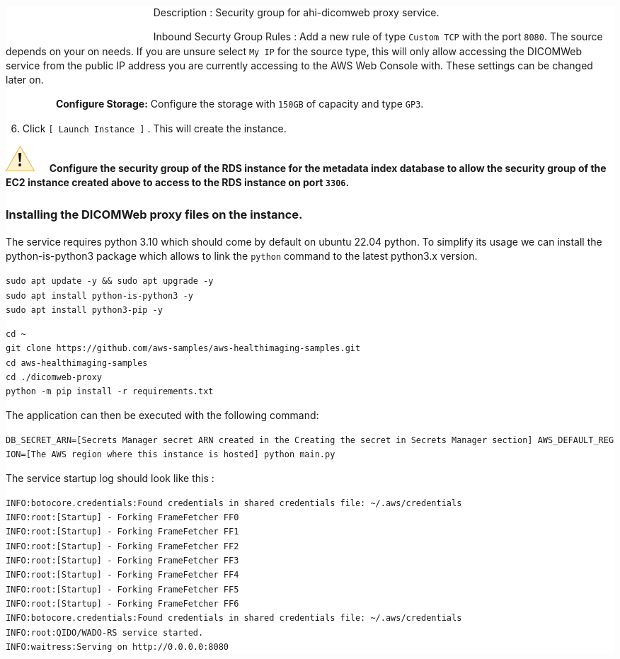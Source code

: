 &nbsp;&nbsp;&nbsp;&nbsp;&nbsp;&nbsp;&nbsp;&nbsp;&nbsp;&nbsp;&nbsp;&nbsp;&nbsp;&nbsp;&nbsp;&nbsp;&nbsp;&nbsp;&nbsp;&nbsp;&nbsp;&nbsp;&nbsp;&nbsp;&nbsp;&nbsp;&nbsp;&nbsp;&nbsp;&nbsp;&nbsp;&nbsp;&nbsp;&nbsp;&nbsp;&nbsp;&nbsp;&nbsp;&nbsp;&nbsp;&nbsp;&nbsp;&nbsp;&nbsp;&nbsp;&nbsp;&nbsp;&nbsp;&nbsp;&nbsp;&nbsp;&nbsp;
Description : Security group for ahi-dicomweb proxy service.

&nbsp;&nbsp;&nbsp;&nbsp;&nbsp;&nbsp;&nbsp;&nbsp;&nbsp;&nbsp;&nbsp;&nbsp;&nbsp;&nbsp;&nbsp;&nbsp;&nbsp;&nbsp;&nbsp;&nbsp;&nbsp;&nbsp;&nbsp;&nbsp;&nbsp;&nbsp;&nbsp;&nbsp;&nbsp;&nbsp;&nbsp;&nbsp;&nbsp;&nbsp;&nbsp;&nbsp;&nbsp;&nbsp;&nbsp;&nbsp;&nbsp;&nbsp;&nbsp;&nbsp;&nbsp;&nbsp;&nbsp;&nbsp;&nbsp;&nbsp;&nbsp;&nbsp;
Inbound Securty Group Rules : Add a new rule of type `Custom TCP` with the port `8080`. The source depends on your on needs. If you are unsure select `My IP` for the source type, this will only allow accessing the DICOMWeb service from the public IP address you are currently accessing to the AWS Web Console with. These settings can be changed later on.

&nbsp;&nbsp;&nbsp;&nbsp;&nbsp;&nbsp;&nbsp;&nbsp;&nbsp;&nbsp;&nbsp;&nbsp;&nbsp;&nbsp;&nbsp;&nbsp;&nbsp;&nbsp;<strong>Configure Storage:</strong> Configure the storage with `150GB` of capacity and type `GP3`.

6. Click  `[ Launch Instance ]` . This will create the instance.

![](./doc/warning-100.png ) &nbsp;&nbsp;&nbsp;&nbsp;<strong>Configure the security group of the RDS instance for the metadata index database to allow the security group of the EC2 instance created above to access to the RDS instance on port `3306`.</strong>

### Installing the DICOMWeb proxy files on the instance.

The service requires python 3.10 which should come by default on ubuntu 22.04 python. To simplify its usage we can install the python-is-python3 package which allows to link the `python` command to the latest python3.x version.


```
sudo apt update -y && sudo apt upgrade -y
sudo apt install python-is-python3 -y
sudo apt install python3-pip -y
```

```
cd ~
git clone https://github.com/aws-samples/aws-healthimaging-samples.git
cd aws-healthimaging-samples
cd ./dicomweb-proxy
python -m pip install -r requirements.txt 
```

 The application can then be executed with the following command:

 ```
DB_SECRET_ARN=[Secrets Manager secret ARN created in the Creating the secret in Secrets Manager section] AWS_DEFAULT_REGION=[The AWS region where this instance is hosted] python main.py
 ```

The service startup log should look like this :

```
INFO:botocore.credentials:Found credentials in shared credentials file: ~/.aws/credentials
INFO:root:[Startup] - Forking FrameFetcher FF0
INFO:root:[Startup] - Forking FrameFetcher FF1
INFO:root:[Startup] - Forking FrameFetcher FF2
INFO:root:[Startup] - Forking FrameFetcher FF3
INFO:root:[Startup] - Forking FrameFetcher FF4
INFO:root:[Startup] - Forking FrameFetcher FF5
INFO:root:[Startup] - Forking FrameFetcher FF6
INFO:botocore.credentials:Found credentials in shared credentials file: ~/.aws/credentials
INFO:root:QIDO/WADO-RS service started.
INFO:waitress:Serving on http://0.0.0.0:8080
```
